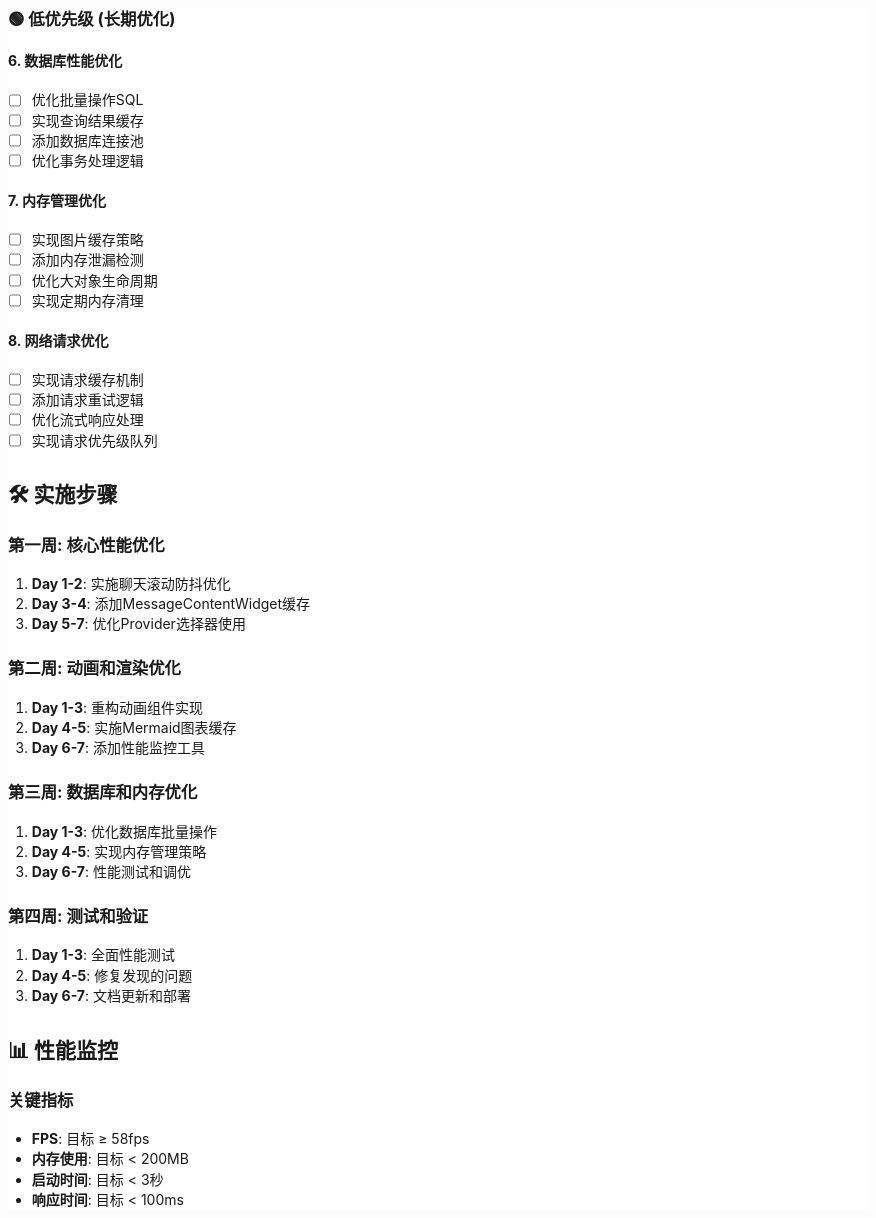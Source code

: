 ### 🟢 低优先级 (长期优化)

#### 6. 数据库性能优化
- [ ] 优化批量操作SQL
- [ ] 实现查询结果缓存
- [ ] 添加数据库连接池
- [ ] 优化事务处理逻辑

#### 7. 内存管理优化
- [ ] 实现图片缓存策略
- [ ] 添加内存泄漏检测
- [ ] 优化大对象生命周期
- [ ] 实现定期内存清理

#### 8. 网络请求优化
- [ ] 实现请求缓存机制
- [ ] 添加请求重试逻辑
- [ ] 优化流式响应处理
- [ ] 实现请求优先级队列

## 🛠️ 实施步骤

### 第一周: 核心性能优化
1. **Day 1-2**: 实施聊天滚动防抖优化
2. **Day 3-4**: 添加MessageContentWidget缓存
3. **Day 5-7**: 优化Provider选择器使用

### 第二周: 动画和渲染优化
1. **Day 1-3**: 重构动画组件实现
2. **Day 4-5**: 实施Mermaid图表缓存
3. **Day 6-7**: 添加性能监控工具

### 第三周: 数据库和内存优化
1. **Day 1-3**: 优化数据库批量操作
2. **Day 4-5**: 实现内存管理策略
3. **Day 6-7**: 性能测试和调优

### 第四周: 测试和验证
1. **Day 1-3**: 全面性能测试
2. **Day 4-5**: 修复发现的问题
3. **Day 6-7**: 文档更新和部署

## 📊 性能监控

### 关键指标
- **FPS**: 目标 ≥ 58fps
- **内存使用**: 目标 < 200MB
- **启动时间**: 目标 < 3秒
- **响应时间**: 目标 < 100ms
